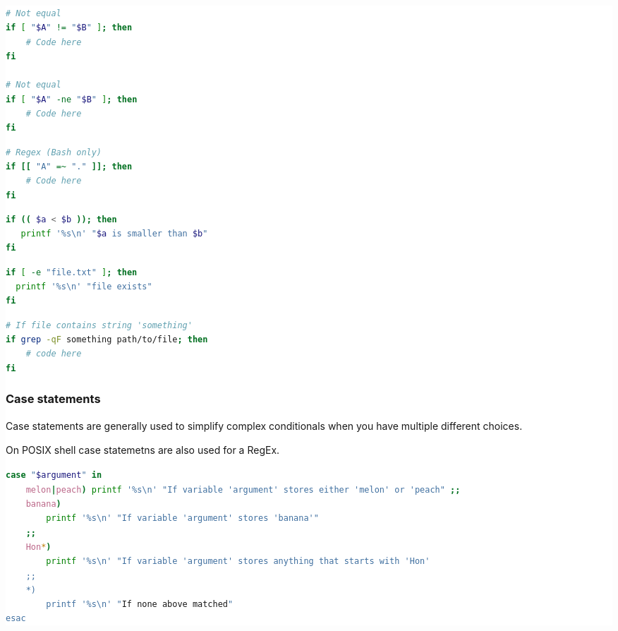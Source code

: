 ```sh
# Not equal
if [ "$A" != "$B" ]; then
    # Code here
fi

# Not equal
if [ "$A" -ne "$B" ]; then 
    # Code here
fi
```

```sh
# Regex (Bash only)
if [[ "A" =~ "." ]]; then
    # Code here
fi
```

```sh
if (( $a < $b )); then
   printf '%s\n' "$a is smaller than $b"
fi
```

```sh
if [ -e "file.txt" ]; then
  printf '%s\n' "file exists"
fi
```

```sh
# If file contains string 'something'
if grep -qF something path/to/file; then
    # code here
fi
```

### Case statements

Case statements are generally used to simplify complex conditionals when you have multiple different choices.

On POSIX shell case statemetns are also used for a RegEx.

```sh
case "$argument" in
    melon|peach) printf '%s\n' "If variable 'argument' stores either 'melon' or 'peach" ;;
    banana)
        printf '%s\n' "If variable 'argument' stores 'banana'" 
    ;;
    Hon*)
        printf '%s\n' "If variable 'argument' stores anything that starts with 'Hon' 
    ;;
    *)
        printf '%s\n' "If none above matched"
esac
```
